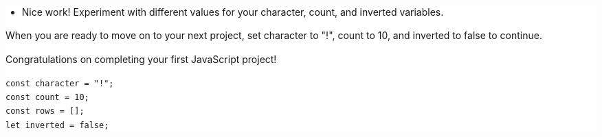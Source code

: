 - Nice work! Experiment with different values for your character, count, and inverted variables.

When you are ready to move on to your next project, set character to "!", count to 10, and inverted to false to continue.

Congratulations on completing your first JavaScript project!

```html
const character = "!";
const count = 10;
const rows = [];
let inverted = false;
```
